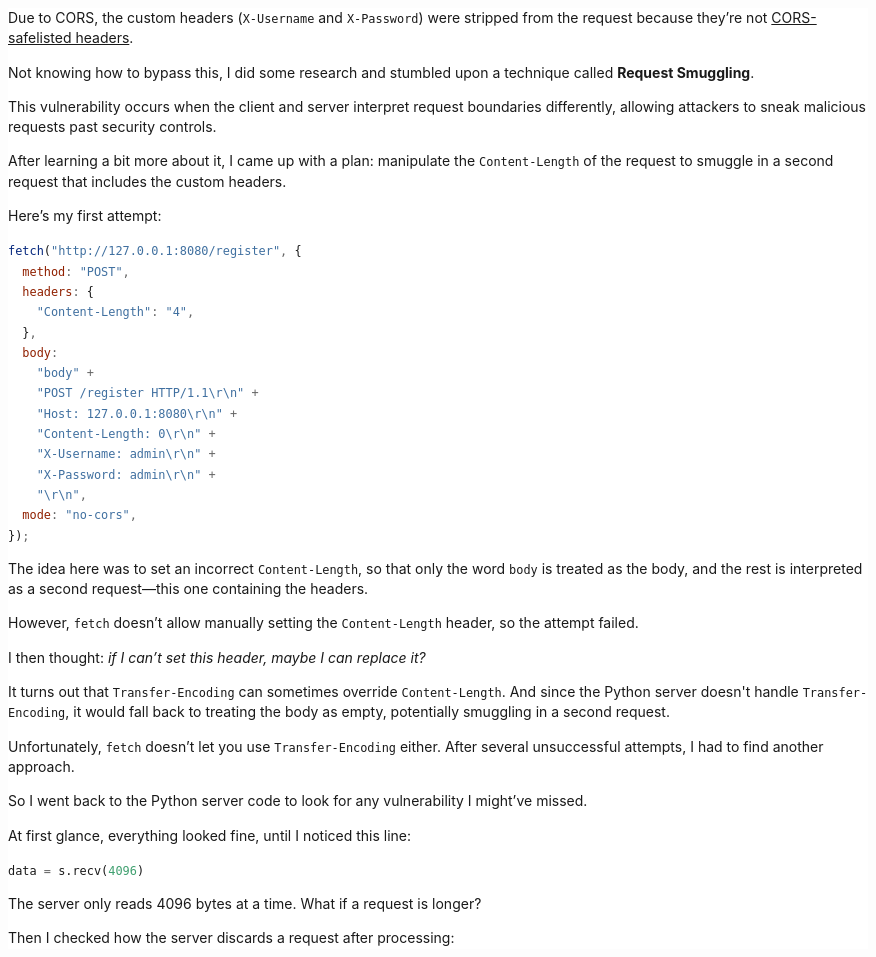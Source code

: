 Due to CORS, the custom headers (`X-Username` and `X-Password`) were stripped from the request because they’re not [CORS-safelisted headers](https://developer.mozilla.org/en-US/docs/Glossary/CORS-safelisted_request_header).

Not knowing how to bypass this, I did some research and stumbled upon a technique called **Request Smuggling**.

This vulnerability occurs when the client and server interpret request boundaries differently, allowing attackers to sneak malicious requests past security controls.

After learning a bit more about it, I came up with a plan: manipulate the `Content-Length` of the request to smuggle in a second request that includes the custom headers.

Here’s my first attempt:

```js
fetch("http://127.0.0.1:8080/register", {
  method: "POST",
  headers: {
    "Content-Length": "4",
  },
  body:
    "body" +
    "POST /register HTTP/1.1\r\n" +
    "Host: 127.0.0.1:8080\r\n" +
    "Content-Length: 0\r\n" +
    "X-Username: admin\r\n" +
    "X-Password: admin\r\n" +
    "\r\n",
  mode: "no-cors",
});
```

The idea here was to set an incorrect `Content-Length`, so that only the word `body` is treated as the body, and the rest is interpreted as a second request—this one containing the headers.

However, `fetch` doesn’t allow manually setting the `Content-Length` header, so the attempt failed.

I then thought: *if I can’t set this header, maybe I can replace it?*

It turns out that `Transfer-Encoding` can sometimes override `Content-Length`.
And since the Python server doesn't handle `Transfer-Encoding`, it would fall back to treating the body as empty, potentially smuggling in a second request.

Unfortunately, `fetch` doesn’t let you use `Transfer-Encoding` either.
After several unsuccessful attempts, I had to find another approach.

So I went back to the Python server code to look for any vulnerability I might’ve missed.

At first glance, everything looked fine, until I noticed this line:

```py
data = s.recv(4096)
```

The server only reads 4096 bytes at a time.
What if a request is longer?

Then I checked how the server discards a request after processing:
